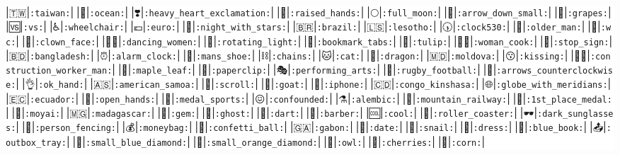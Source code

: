 |:taiwan:|`:taiwan:`| |:ocean:|`:ocean:`| 
|:heavy_heart_exclamation:|`:heavy_heart_exclamation:`| |:raised_hands:|`:raised_hands:`| 
|:full_moon:|`:full_moon:`| |:arrow_down_small:|`:arrow_down_small:`| 
|:grapes:|`:grapes:`|  |:vs:|`:vs:`| 
|:wheelchair:|`:wheelchair:`| |:euro:|`:euro:`| 
|:night_with_stars:|`:night_with_stars:`| |:brazil:|`:brazil:`| 
|:lesotho:|`:lesotho:`| |:clock530:|`:clock530:`| 
|:older_man:|`:older_man:`| |:wc:|`:wc:`| 
|:clown_face:|`:clown_face:`| |:dancing_women:|`:dancing_women:`| 
|:rotating_light:|`:rotating_light:`| |:bookmark_tabs:|`:bookmark_tabs:`| 
|:tulip:|`:tulip:`| |:woman_cook:|`:woman_cook:`| 
|:stop_sign:|`:stop_sign:`|  |:bangladesh:|`:bangladesh:`| 
|:alarm_clock:|`:alarm_clock:`| |:mans_shoe:|`:mans_shoe:`| 
|:chains:|`:chains:`| |:cat:|`:cat:`| 
|:dragon:|`:dragon:`| |:moldova:|`:moldova:`| 
|:kissing:|`:kissing:`| |:construction_worker_man:|`:construction_worker_man:`| 
|:maple_leaf:|`:maple_leaf:`| |:paperclip:|`:paperclip:`| 
|:performing_arts:|`:performing_arts:`| |:rugby_football:|`:rugby_football:`| 
|:arrows_counterclockwise:|`:arrows_counterclockwise:`|  |:ok_hand:|`:ok_hand:`| 
|:american_samoa:|`:american_samoa:`| |:scroll:|`:scroll:`| 
|:goat:|`:goat:`| |:iphone:|`:iphone:`| 
|:congo_kinshasa:|`:congo_kinshasa:`| |:globe_with_meridians:|`:globe_with_meridians:`| 
|:ecuador:|`:ecuador:`| |:open_hands:|`:open_hands:`| 
|:medal_sports:|`:medal_sports:`| |:confounded:|`:confounded:`| 
|:alembic:|`:alembic:`| |:mountain_railway:|`:mountain_railway:`| 
|:1st_place_medal:|`:1st_place_medal:`| |:moyai:|`:moyai:`| 
|:madagascar:|`:madagascar:`|  |:gem:|`:gem:`| 
|:ghost:|`:ghost:`| |:dart:|`:dart:`| 
|:barber:|`:barber:`|  |:cool:|`:cool:`| 
|:roller_coaster:|`:roller_coaster:`| |:dark_sunglasses:|`:dark_sunglasses:`| 
|:person_fencing:|`:person_fencing:`| |:moneybag:|`:moneybag:`| 
|:confetti_ball:|`:confetti_ball:`| |:gabon:|`:gabon:`| 
|:date:|`:date:`| |:snail:|`:snail:`| 
|:dress:|`:dress:`| |:blue_book:|`:blue_book:`| 
|:outbox_tray:|`:outbox_tray:`| |:small_blue_diamond:|`:small_blue_diamond:`| 
|:small_orange_diamond:|`:small_orange_diamond:`| |:owl:|`:owl:`| 
|:cherries:|`:cherries:`| |:corn:|`:corn:`| 